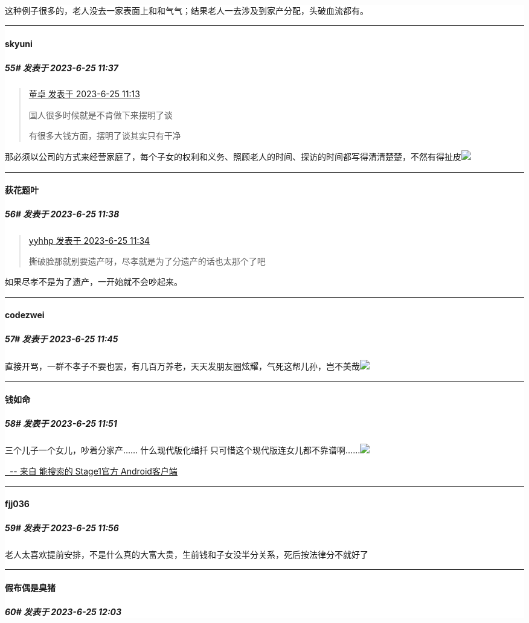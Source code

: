 这种例子很多的，老人没去一家表面上和和气气；结果老人一去涉及到家产分配，头破血流都有。

*****

####  skyuni  
##### 55#       发表于 2023-6-25 11:37

<blockquote><a href="httphttps://bbs.saraba1st.com/2b/forum.php?mod=redirect&amp;goto=findpost&amp;pid=61420316&amp;ptid=2141523" target="_blank">董卓 发表于 2023-6-25 11:13</a>

国人很多时候就是不肯做下来摆明了谈

有很多大钱方面，摆明了谈其实只有干净</blockquote>
那必须以公司的方式来经营家庭了，每个子女的权利和义务、照顾老人的时间、探访的时间都写得清清楚楚，不然有得扯皮<img src="https://static.saraba1st.com/image/smiley/face2017/219.png" referrerpolicy="no-referrer">

*****

####  荻花题叶  
##### 56#       发表于 2023-6-25 11:38

<blockquote><a href="httphttps://bbs.saraba1st.com/2b/forum.php?mod=redirect&amp;goto=findpost&amp;pid=61420622&amp;ptid=2141523" target="_blank">yyhhp 发表于 2023-6-25 11:34</a>

撕破脸那就别要遗产呀，尽孝就是为了分遗产的话也太那个了吧</blockquote>
如果尽孝不是为了遗产，一开始就不会吵起来。

*****

####  codezwei  
##### 57#       发表于 2023-6-25 11:45

直接开骂，一群不孝子不要也罢，有几百万养老，天天发朋友圈炫耀，气死这帮儿孙，岂不美哉<img src="https://static.saraba1st.com/image/smiley/face2017/067.png" referrerpolicy="no-referrer">

*****

####  钱如命  
##### 58#       发表于 2023-6-25 11:51

三个儿子一个女儿，吵着分家产……
什么现代版化蜡扦
只可惜这个现代版连女儿都不靠谱啊……<img src="https://static.saraba1st.com/image/smiley/face2017/001.png" referrerpolicy="no-referrer">

[  -- 来自 能搜索的 Stage1官方 Android客户端](https://www.coolapk.com/apk/140634)

*****

####  fjj036  
##### 59#       发表于 2023-6-25 11:56

老人太喜欢提前安排，不是什么真的大富大贵，生前钱和子女没半分关系，死后按法律分不就好了

*****

####  假布偶是臭猪  
##### 60#       发表于 2023-6-25 12:03
